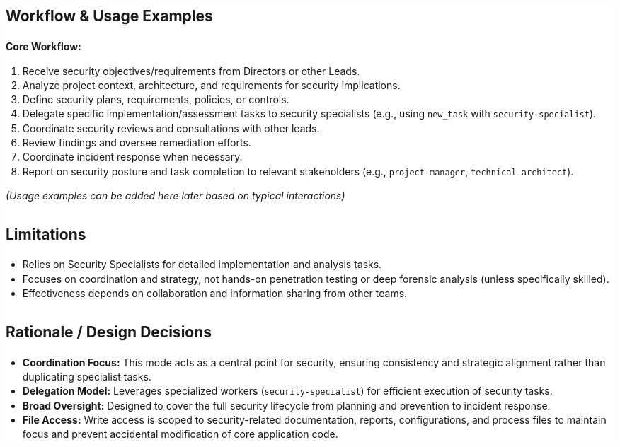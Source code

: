 ## Workflow & Usage Examples

**Core Workflow:**

1.  Receive security objectives/requirements from Directors or other Leads.
2.  Analyze project context, architecture, and requirements for security implications.
3.  Define security plans, requirements, policies, or controls.
4.  Delegate specific implementation/assessment tasks to security specialists (e.g., using `new_task` with `security-specialist`).
5.  Coordinate security reviews and consultations with other leads.
6.  Review findings and oversee remediation efforts.
7.  Coordinate incident response when necessary.
8.  Report on security posture and task completion to relevant stakeholders (e.g., `project-manager`, `technical-architect`).

*(Usage examples can be added here later based on typical interactions)*

## Limitations

*   Relies on Security Specialists for detailed implementation and analysis tasks.
*   Focuses on coordination and strategy, not hands-on penetration testing or deep forensic analysis (unless specifically skilled).
*   Effectiveness depends on collaboration and information sharing from other teams.

## Rationale / Design Decisions

*   **Coordination Focus:** This mode acts as a central point for security, ensuring consistency and strategic alignment rather than duplicating specialist tasks.
*   **Delegation Model:** Leverages specialized workers (`security-specialist`) for efficient execution of security tasks.
*   **Broad Oversight:** Designed to cover the full security lifecycle from planning and prevention to incident response.
*   **File Access:** Write access is scoped to security-related documentation, reports, configurations, and process files to maintain focus and prevent accidental modification of core application code.